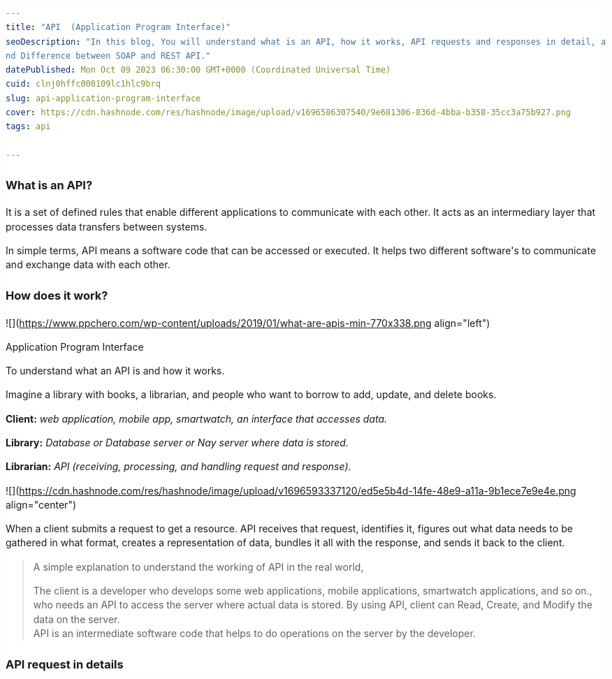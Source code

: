 ```yaml
---
title: "API  (Application Program Interface)"
seoDescription: "In this blog, You will understand what is an API, how it works, API requests and responses in detail, and Difference between SOAP and REST API."
datePublished: Mon Oct 09 2023 06:30:00 GMT+0000 (Coordinated Universal Time)
cuid: clnj0hffc000109lc1hlc9brq
slug: api-application-program-interface
cover: https://cdn.hashnode.com/res/hashnode/image/upload/v1696586307540/9e681306-836d-4bba-b358-35cc3a75b927.png
tags: api

---
```


### What is an API?

It is a set of defined rules that enable different applications to communicate with each other. It acts as an intermediary layer that processes data transfers between systems.

In simple terms, API means a software code that can be accessed or executed. It helps two different software's to communicate and exchange data with each other.

### How does it work?

![](https://www.ppchero.com/wp-content/uploads/2019/01/what-are-apis-min-770x338.png align="left")

Application Program Interface

To understand what an API is and how it works.

Imagine a library with books, a librarian, and people who want to borrow to add, update, and delete books.

**Client:** *web application, mobile app, smartwatch, an interface that accesses data.*

**Library:** *Database or Database server or Nay server where data is stored.*

**Librarian:** *API (receiving, processing, and handling request and response).*

![](https://cdn.hashnode.com/res/hashnode/image/upload/v1696593337120/ed5e5b4d-14fe-48e9-a11a-9b1ece7e9e4e.png align="center")

When a client submits a request to get a resource. API receives that request, identifies it, figures out what data needs to be gathered in what format, creates a representation of data, bundles it all with the response, and sends it back to the client.

> A simple explanation to understand the working of API in the real world,
> 
> The client is a developer who develops some web applications, mobile applications, smartwatch applications, and so on., who needs an API to access the server where actual data is stored. By using API, client can Read, Create, and Modify the data on the server.  
> API is an intermediate software code that helps to do operations on the server by the developer.

### API request in details
